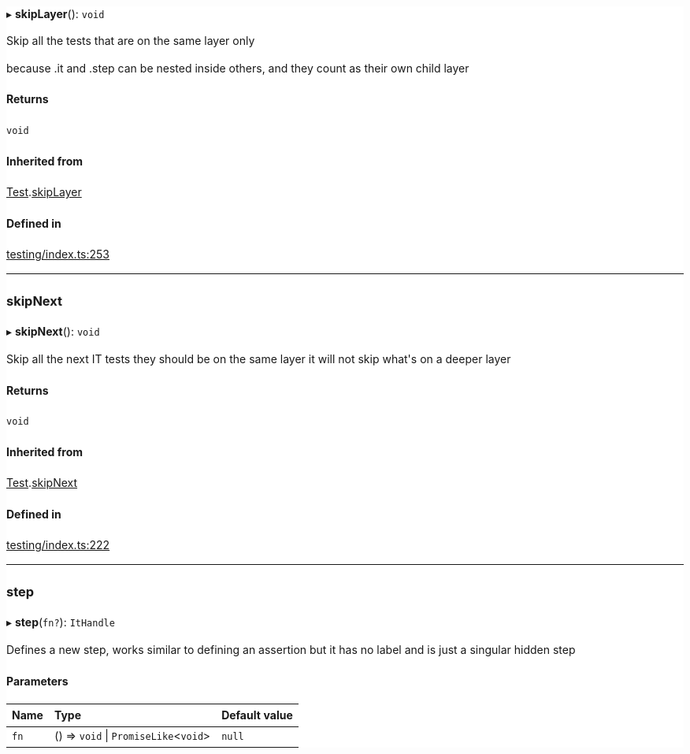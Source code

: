 ▸ **skipLayer**(): `void`

Skip all the tests that are
on the same layer only

because .it and .step can be nested
inside others, and they count as their own child layer

#### Returns

`void`

#### Inherited from

[Test](testing.Test.md).[skipLayer](testing.Test.md#skiplayer)

#### Defined in

[testing/index.ts:253](https://github.com/onzag/itemize/blob/73e0c39e/testing/index.ts#L253)

___

### skipNext

▸ **skipNext**(): `void`

Skip all the next IT tests
they should be on the same layer
it will not skip what's on a deeper layer

#### Returns

`void`

#### Inherited from

[Test](testing.Test.md).[skipNext](testing.Test.md#skipnext)

#### Defined in

[testing/index.ts:222](https://github.com/onzag/itemize/blob/73e0c39e/testing/index.ts#L222)

___

### step

▸ **step**(`fn?`): `ItHandle`

Defines a new step, works similar
to defining an assertion but it has no label
and is just a singular hidden step

#### Parameters

| Name | Type | Default value |
| :------ | :------ | :------ |
| `fn` | () => `void` \| `PromiseLike`\<`void`\> | `null` |

